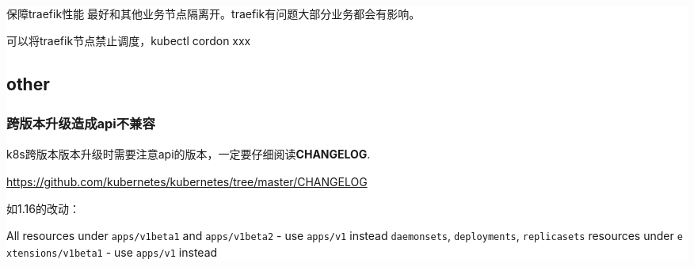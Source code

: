 保障traefik性能 最好和其他业务节点隔离开。traefik有问题大部分业务都会有影响。

可以将traefik节点禁止调度，kubectl cordon xxx

## other

### 跨版本升级造成api不兼容

k8s跨版本版本升级时需要注意api的版本，一定要仔细阅读**CHANGELOG**.

https://github.com/kubernetes/kubernetes/tree/master/CHANGELOG

如1.16的改动：

All resources under `apps/v1beta1` and `apps/v1beta2` - use `apps/v1` instead  `daemonsets`, `deployments`, `replicasets` resources under `extensions/v1beta1` - use `apps/v1` instead




